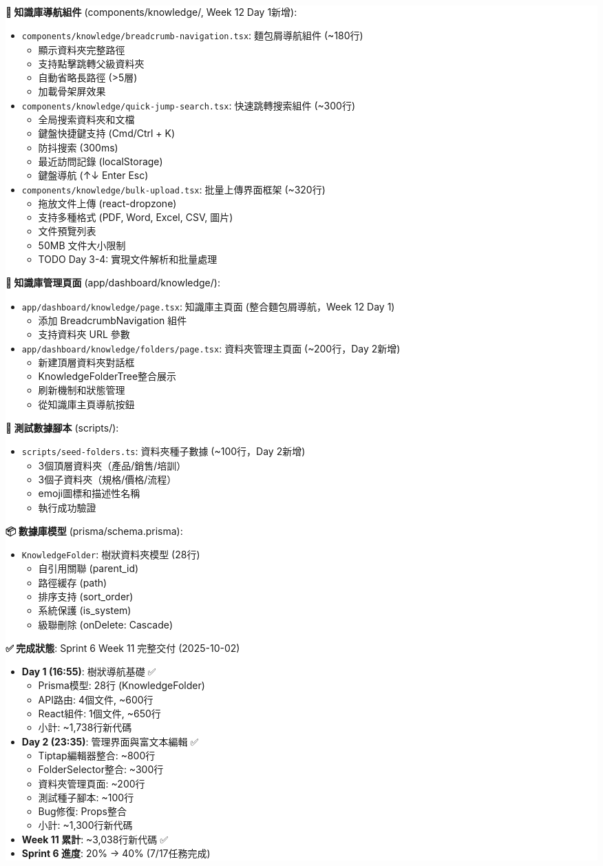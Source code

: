 **🧭 知識庫導航組件** (components/knowledge/, Week 12 Day 1新增):
- `components/knowledge/breadcrumb-navigation.tsx`: 麵包屑導航組件 (~180行)
  * 顯示資料夾完整路徑
  * 支持點擊跳轉父級資料夾
  * 自動省略長路徑 (>5層)
  * 加載骨架屏效果
- `components/knowledge/quick-jump-search.tsx`: 快速跳轉搜索組件 (~300行)
  * 全局搜索資料夾和文檔
  * 鍵盤快捷鍵支持 (Cmd/Ctrl + K)
  * 防抖搜索 (300ms)
  * 最近訪問記錄 (localStorage)
  * 鍵盤導航 (↑↓ Enter Esc)
- `components/knowledge/bulk-upload.tsx`: 批量上傳界面框架 (~320行)
  * 拖放文件上傳 (react-dropzone)
  * 支持多種格式 (PDF, Word, Excel, CSV, 圖片)
  * 文件預覽列表
  * 50MB 文件大小限制
  * TODO Day 3-4: 實現文件解析和批量處理

**📄 知識庫管理頁面** (app/dashboard/knowledge/):
- `app/dashboard/knowledge/page.tsx`: 知識庫主頁面 (整合麵包屑導航，Week 12 Day 1)
  * 添加 BreadcrumbNavigation 組件
  * 支持資料夾 URL 參數
- `app/dashboard/knowledge/folders/page.tsx`: 資料夾管理主頁面 (~200行，Day 2新增)
  * 新建頂層資料夾對話框
  * KnowledgeFolderTree整合展示
  * 刷新機制和狀態管理
  * 從知識庫主頁導航按鈕

**🌱 測試數據腳本** (scripts/):
- `scripts/seed-folders.ts`: 資料夾種子數據 (~100行，Day 2新增)
  * 3個頂層資料夾（產品/銷售/培訓）
  * 3個子資料夾（規格/價格/流程）
  * emoji圖標和描述性名稱
  * 執行成功驗證

**📦 數據庫模型** (prisma/schema.prisma):
- `KnowledgeFolder`: 樹狀資料夾模型 (28行)
  * 自引用關聯 (parent_id)
  * 路徑緩存 (path)
  * 排序支持 (sort_order)
  * 系統保護 (is_system)
  * 級聯刪除 (onDelete: Cascade)

**✅ 完成狀態**: Sprint 6 Week 11 完整交付 (2025-10-02)
- **Day 1 (16:55)**: 樹狀導航基礎 ✅
  * Prisma模型: 28行 (KnowledgeFolder)
  * API路由: 4個文件, ~600行
  * React組件: 1個文件, ~650行
  * 小計: ~1,738行新代碼
- **Day 2 (23:35)**: 管理界面與富文本編輯 ✅
  * Tiptap編輯器整合: ~800行
  * FolderSelector整合: ~300行
  * 資料夾管理頁面: ~200行
  * 測試種子腳本: ~100行
  * Bug修復: Props整合
  * 小計: ~1,300行新代碼
- **Week 11 累計**: ~3,038行新代碼 ✅
- **Sprint 6 進度**: 20% → 40% (7/17任務完成)
